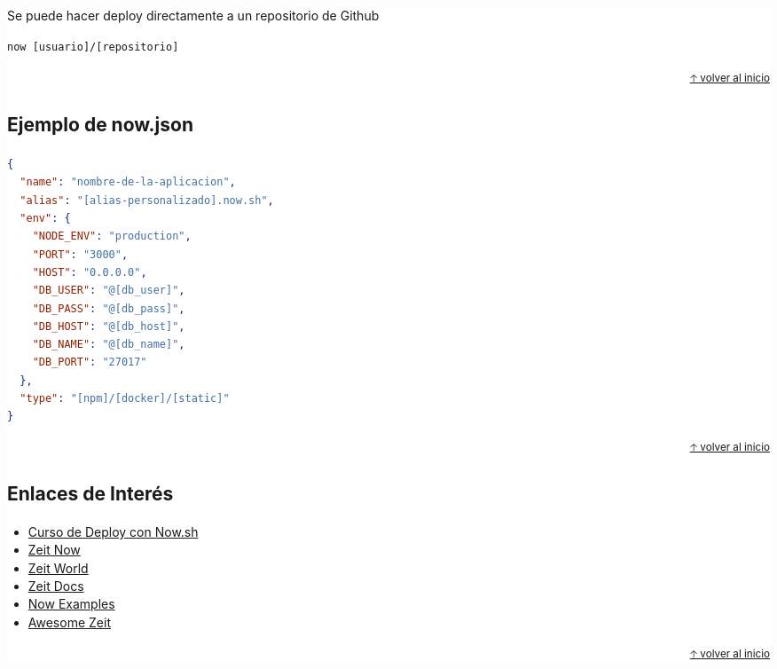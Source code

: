Se puede hacer deploy directamente a un repositorio de Github 

```
now [usuario]/[repositorio]
```

<div align="right">
  <small><a href="#tabla-de-contenido">🡡 volver al inicio</a></small>
</div>

## Ejemplo de now.json

```json
{
  "name": "nombre-de-la-aplicacion",
  "alias": "[alias-personalizado].now.sh",
  "env": {
    "NODE_ENV": "production",
    "PORT": "3000",
    "HOST": "0.0.0.0",
    "DB_USER": "@[db_user]",
    "DB_PASS": "@[db_pass]",
    "DB_HOST": "@[db_host]",
    "DB_NAME": "@[db_name]",
    "DB_PORT": "27017"
  },
  "type": "[npm]/[docker]/[static]"
}
```

<div align="right">
  <small><a href="#tabla-de-contenido">🡡 volver al inicio</a></small>
</div>

## Enlaces de Interés
* [Curso de Deploy con Now.sh](https://platzi.com/clases/deploy-now)
* [Zeit Now](https://zeit.co/now)
* [Zeit World](https://zeit.co/world)
* [Zeit Docs](https://zeit.co/docs)
* [Now Examples](https://github.com/now-examples)
* [Awesome Zeit](https://github.com/zeit/awesome-zeit)
  
<div align="right">
  <small><a href="#tabla-de-contenido">🡡 volver al inicio</a></small>
</div>